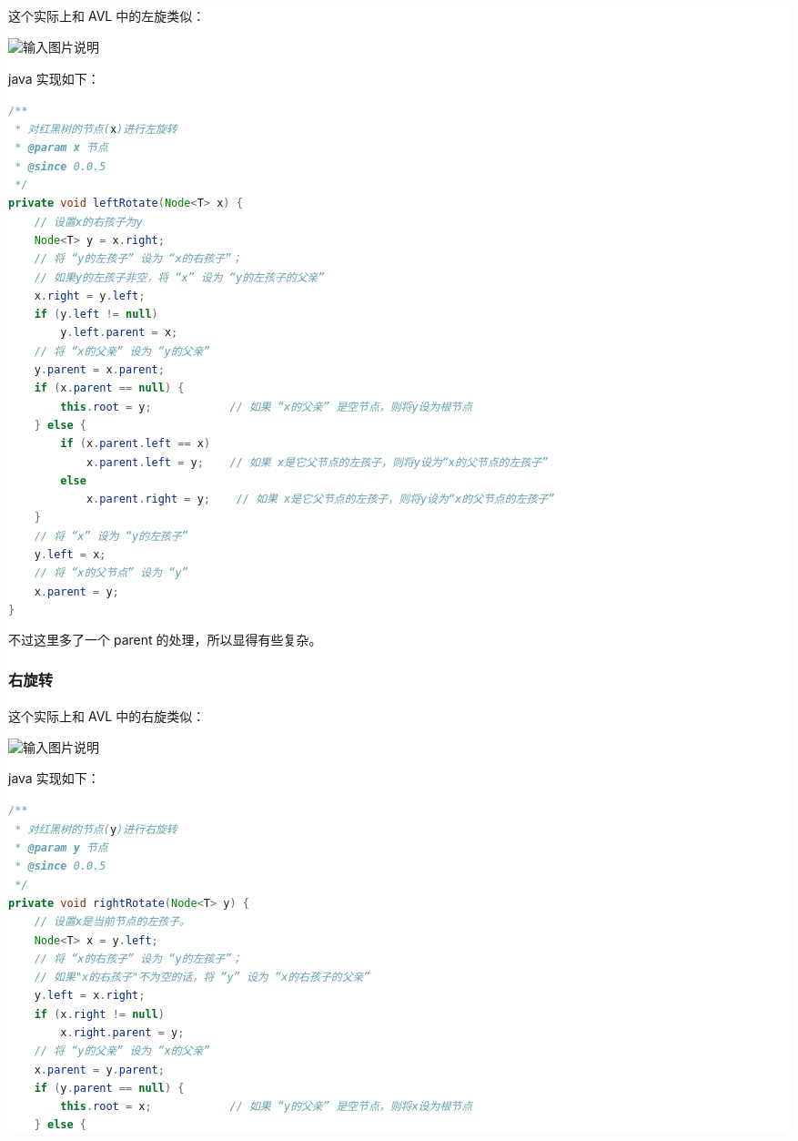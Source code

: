 这个实际上和 AVL 中的左旋类似：

![输入图片说明](https://images.gitee.com/uploads/images/2020/1129/121508_54166f89_508704.png "rb-leftR.png")

java 实现如下：

```java
/**
 * 对红黑树的节点(x)进行左旋转
 * @param x 节点
 * @since 0.0.5
 */
private void leftRotate(Node<T> x) {
    // 设置x的右孩子为y
    Node<T> y = x.right;
    // 将 “y的左孩子” 设为 “x的右孩子”；
    // 如果y的左孩子非空，将 “x” 设为 “y的左孩子的父亲”
    x.right = y.left;
    if (y.left != null)
        y.left.parent = x;
    // 将 “x的父亲” 设为 “y的父亲”
    y.parent = x.parent;
    if (x.parent == null) {
        this.root = y;            // 如果 “x的父亲” 是空节点，则将y设为根节点
    } else {
        if (x.parent.left == x)
            x.parent.left = y;    // 如果 x是它父节点的左孩子，则将y设为“x的父节点的左孩子”
        else
            x.parent.right = y;    // 如果 x是它父节点的左孩子，则将y设为“x的父节点的左孩子”
    }
    // 将 “x” 设为 “y的左孩子”
    y.left = x;
    // 将 “x的父节点” 设为 “y”
    x.parent = y;
}
```

不过这里多了一个 parent 的处理，所以显得有些复杂。

### 右旋转

这个实际上和 AVL 中的右旋类似：

![输入图片说明](https://images.gitee.com/uploads/images/2020/1129/122525_041834e1_508704.png "rb-rightR.png")

java 实现如下：

```java
/**
 * 对红黑树的节点(y)进行右旋转
 * @param y 节点
 * @since 0.0.5
 */
private void rightRotate(Node<T> y) {
    // 设置x是当前节点的左孩子。
    Node<T> x = y.left;
    // 将 “x的右孩子” 设为 “y的左孩子”；
    // 如果"x的右孩子"不为空的话，将 “y” 设为 “x的右孩子的父亲”
    y.left = x.right;
    if (x.right != null)
        x.right.parent = y;
    // 将 “y的父亲” 设为 “x的父亲”
    x.parent = y.parent;
    if (y.parent == null) {
        this.root = x;            // 如果 “y的父亲” 是空节点，则将x设为根节点
    } else {
```